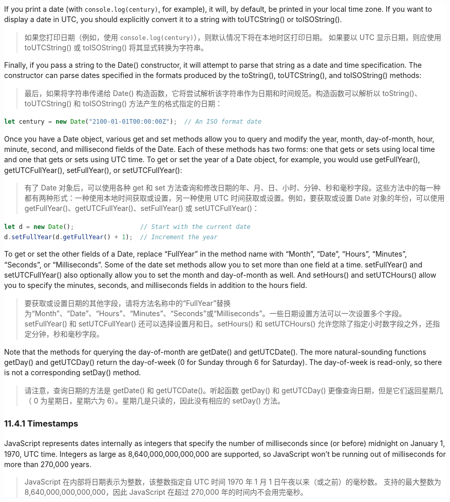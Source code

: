 If you print a date (with `console.log(century)`, for example), it will, by default, be printed in your local time zone. If you want to display a date in UTC, you should explicitly convert it to a string with toUTCString() or toISOString().

> 如果您打印日期（例如，使用 `console.log(century)`），则默认情况下将在本地时区打印日期。 如果要以 UTC 显示日期，则应使用 toUTCString() 或 toISOString() 将其显式转换为字符串。

Finally, if you pass a string to the Date() constructor, it will attempt to parse that string as a date and time specification. The constructor can parse dates specified in the formats produced by the toString(), toUTCString(), and toISOString() methods:

> 最后，如果将字符串传递给 Date() 构造函数，它将尝试解析该字符串作为日期和时间规范。构造函数可以解析以 toString()、toUTCString() 和 toISOString() 方法产生的格式指定的日期：

```js
let century = new Date("2100-01-01T00:00:00Z");  // An ISO format date
```

Once you have a Date object, various get and set methods allow you to query and modify the year, month, day-of-month, hour, minute, second, and millisecond fields of the Date. Each of these methods has two forms: one that gets or sets using local time and one that gets or sets using UTC time. To get or set the year of a Date object, for example, you would use getFullYear(), getUTCFullYear(), setFullYear(), or setUTCFullYear():

> 有了 Date 对象后，可以使用各种 get 和 set 方法查询和修改日期的年、月、日、小时、分钟、秒和毫秒字段。这些方法中的每一种都有两种形式：一种使用本地时间获取或设置，另一种使用 UTC 时间获取或设置。例如，要获取或设置 Date 对象的年份，可以使用 getFullYear()、getUTCFullYear()、setFullYear() 或 setUTCFullYear()：

```js
let d = new Date();                  // Start with the current date
d.setFullYear(d.getFullYear() + 1);  // Increment the year
```

To get or set the other fields of a Date, replace “FullYear” in the method name with “Month”, “Date”, “Hours”, “Minutes”, “Seconds”, or “Milliseconds”. Some of the date set methods allow you to set more than one field at a time. setFullYear() and setUTCFullYear() also optionally allow you to set the month and day-of-month as well. And setHours() and setUTCHours() allow you to specify the minutes, seconds, and milliseconds fields in addition to the hours field.

> 要获取或设置日期的其他字段，请将方法名称中的“FullYear”替换为“Month”、“Date”、“Hours”、“Minutes”、“Seconds”或“Milliseconds”。一些日期设置方法可以一次设置多个字段。 setFullYear() 和 setUTCFullYear() 还可以选择设置月和日。setHours() 和 setUTCHours() 允许您除了指定小时数字段之外，还指定分钟，秒和毫秒字段。

Note that the methods for querying the day-of-month are getDate() and getUTCDate(). The more natural-sounding functions getDay() and getUTCDay() return the day-of-week (0 for Sunday through 6 for Saturday). The day-of-week is read-only, so there is not a corresponding setDay() method.

> 请注意，查询日期的方法是 getDate() 和 getUTCDate()。听起函数 getDay() 和 getUTCDay() 更像查询日期，但是它们返回星期几（ 0 为星期日，星期六为 6）。星期几是只读的，因此没有相应的 setDay() 方法。

### 11.4.1 Timestamps

JavaScript represents dates internally as integers that specify the number of milliseconds since (or before) midnight on January 1, 1970, UTC time. Integers as large as 8,640,000,000,000,000 are supported, so JavaScript won’t be running out of milliseconds for more than 270,000 years.

> JavaScript 在内部将日期表示为整数，该整数指定自 UTC 时间 1970 年 1 月 1 日午夜以来（或之前）的毫秒数。 支持的最大整数为 8,640,000,000,000,000，因此 JavaScript 在超过 270,000 年的时间内不会用完毫秒。
